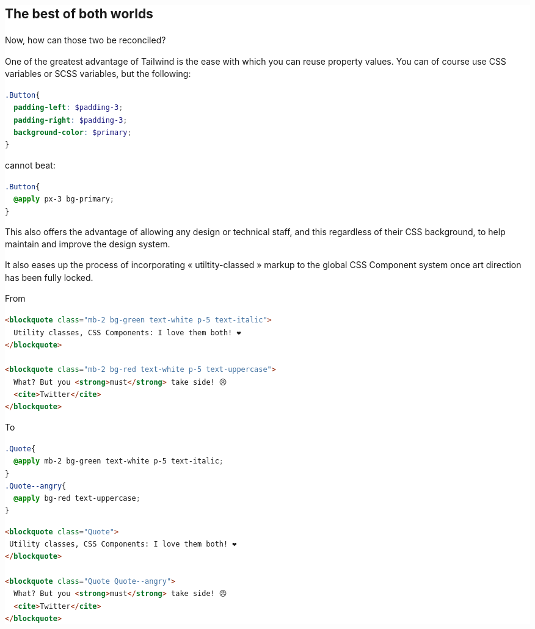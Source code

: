 ## The best of both worlds

Now, how can those two be reconciled?

One of the greatest advantage of Tailwind is the ease with which you can reuse property values. You can of course use CSS variables or SCSS variables, but the following:
```scss
.Button{
  padding-left: $padding-3;
  padding-right: $padding-3;
  background-color: $primary;
}
```
cannot beat:
```css
.Button{
  @apply px-3 bg-primary;
}
```

This also offers the advantage of allowing any design or technical staff, and this regardless of their CSS background, to help maintain and improve the design system.

It also eases up the process of incorporating « utiltity-classed » markup to the global CSS Component system once art direction has been fully locked.

From
```html
<blockquote class="mb-2 bg-green text-white p-5 text-italic">
  Utility classes, CSS Components: I love them both! ❤️
</blockquote>

<blockquote class="mb-2 bg-red text-white p-5 text-uppercase">
  What? But you <strong>must</strong> take side! 😠
  <cite>Twitter</cite>
</blockquote> 
```

To
```css
.Quote{
  @apply mb-2 bg-green text-white p-5 text-italic;
}
.Quote--angry{
  @apply bg-red text-uppercase;
}
```

```html
<blockquote class="Quote">
 Utility classes, CSS Components: I love them both! ❤️
</blockquote>

<blockquote class="Quote Quote--angry">
  What? But you <strong>must</strong> take side! 😠
  <cite>Twitter</cite>
</blockquote> 

```

